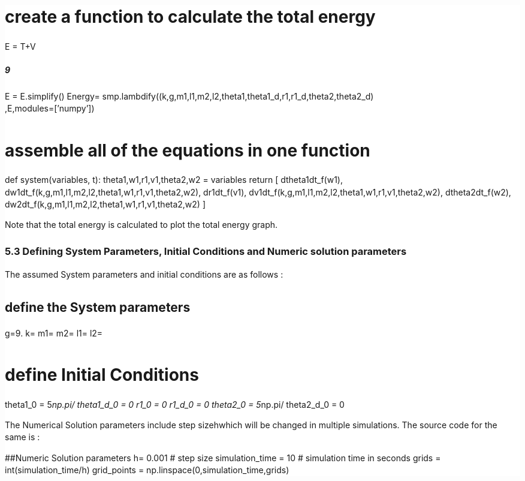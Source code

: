 # create a function to calculate the total energy
E = T+V

##### 9


E = E.simplify()
Energy= smp.lambdify((k,g,m1,l1,m2,l2,theta1,theta1_d,r1,r1_d,theta2,theta2_d)\
,E,modules=[’numpy’])

# assemble all of the equations in one function

def system(variables, t):
theta1,w1,r1,v1,theta2,w2 = variables
return [
dtheta1dt_f(w1),
dw1dt_f(k,g,m1,l1,m2,l2,theta1,w1,r1,v1,theta2,w2),
dr1dt_f(v1),
dv1dt_f(k,g,m1,l1,m2,l2,theta1,w1,r1,v1,theta2,w2),
dtheta2dt_f(w2),
dw2dt_f(k,g,m1,l1,m2,l2,theta1,w1,r1,v1,theta2,w2)
]

Note that the total energy is calculated to plot the total energy graph.

### 5.3 Defining System Parameters, Initial Conditions and Numeric solution parameters

The assumed System parameters and initial conditions are as follows :

## define the System parameters
g=9.
k=
m1=
m2=
l1=
l2=
# define Initial Conditions
theta1_0 = 5*np.pi/
theta1_d_0 = 0
r1_0 = 0
r1_d_0 = 0
theta2_0 = 5*np.pi/
theta2_d_0 = 0

The Numerical Solution parameters include step sizehwhich will be changed in multiple
simulations. The source code for the same is :

##Numeric Solution parameters
h= 0.001 # step size
simulation_time = 10 # simulation time in seconds
grids = int(simulation_time/h)
grid_points = np.linspace(0,simulation_time,grids)
